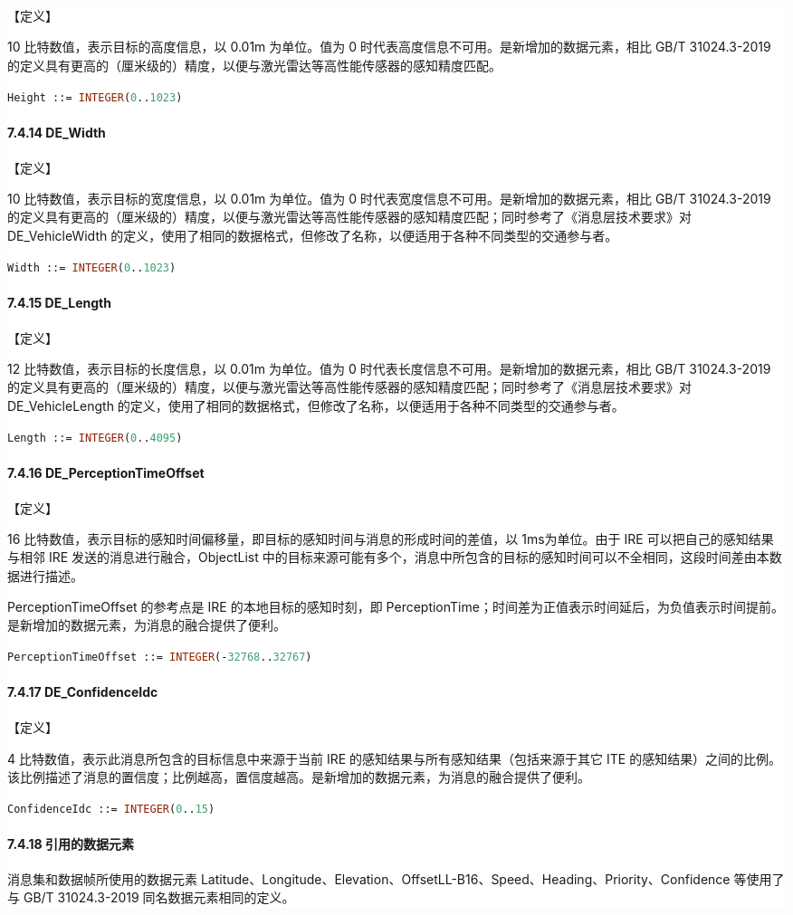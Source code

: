 【定义】 

10 比特数值，表示目标的高度信息，以 0.01m 为单位。值为 0 时代表高度信息不可用。是新增加的数据元素，相比 GB/T 31024.3-2019 的定义具有更高的（厘米级的）精度，以便与激光雷达等高性能传感器的感知精度匹配。

```ASN.1
Height ::= INTEGER(0..1023)
```

#### 7.4.14 DE_Width 

【定义】 

10 比特数值，表示目标的宽度信息，以 0.01m 为单位。值为 0 时代表宽度信息不可用。是新增加的数据元素，相比 GB/T 31024.3-2019 的定义具有更高的（厘米级的）精度，以便与激光雷达等高性能传感器的感知精度匹配；同时参考了《消息层技术要求》对 DE_VehicleWidth 的定义，使用了相同的数据格式，但修改了名称，以便适用于各种不同类型的交通参与者。

```ASN.1
Width ::= INTEGER(0..1023)
```

#### 7.4.15 DE_Length 

【定义】 

12 比特数值，表示目标的长度信息，以 0.01m 为单位。值为 0 时代表长度信息不可用。是新增加的数据元素，相比 GB/T 31024.3-2019 的定义具有更高的（厘米级的）精度，以便与激光雷达等高性能传感器的感知精度匹配；同时参考了《消息层技术要求》对 DE_VehicleLength 的定义，使用了相同的数据格式，但修改了名称，以便适用于各种不同类型的交通参与者。

```ASN.1
Length ::= INTEGER(0..4095)
```

#### 7.4.16 DE_PerceptionTimeOffset 

【定义】 

16 比特数值，表示目标的感知时间偏移量，即目标的感知时间与消息的形成时间的差值，以 1ms为单位。由于 IRE 可以把自己的感知结果与相邻 IRE 发送的消息进行融合，ObjectList 中的目标来源可能有多个，消息中所包含的目标的感知时间可以不全相同，这段时间差由本数据进行描述。

PerceptionTimeOffset 的参考点是 IRE 的本地目标的感知时刻，即 PerceptionTime；时间差为正值表示时间延后，为负值表示时间提前。是新增加的数据元素，为消息的融合提供了便利。

```ASN.1
PerceptionTimeOffset ::= INTEGER(-32768..32767)
```

#### 7.4.17 DE_ConfidenceIdc 

【定义】 

4 比特数值，表示此消息所包含的目标信息中来源于当前 IRE 的感知结果与所有感知结果（包括来源于其它 ITE 的感知结果）之间的比例。该比例描述了消息的置信度；比例越高，置信度越高。是新增加的数据元素，为消息的融合提供了便利。

```ASN.1
ConfidenceIdc ::= INTEGER(0..15)
```

#### 7.4.18 引用的数据元素 

消息集和数据帧所使用的数据元素 Latitude、Longitude、Elevation、OffsetLL-B16、Speed、Heading、Priority、Confidence 等使用了与 GB/T 31024.3-2019 同名数据元素相同的定义。
